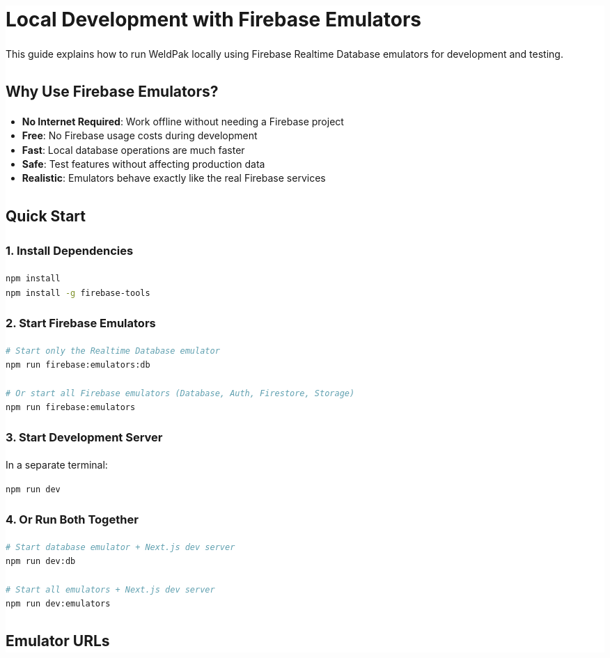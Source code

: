 # Local Development with Firebase Emulators

This guide explains how to run WeldPak locally using Firebase Realtime Database emulators for development and testing.

## Why Use Firebase Emulators?

- **No Internet Required**: Work offline without needing a Firebase project
- **Free**: No Firebase usage costs during development
- **Fast**: Local database operations are much faster
- **Safe**: Test features without affecting production data
- **Realistic**: Emulators behave exactly like the real Firebase services

## Quick Start

### 1. Install Dependencies

```bash
npm install
npm install -g firebase-tools
```

### 2. Start Firebase Emulators

```bash
# Start only the Realtime Database emulator
npm run firebase:emulators:db

# Or start all Firebase emulators (Database, Auth, Firestore, Storage)
npm run firebase:emulators
```

### 3. Start Development Server

In a separate terminal:

```bash
npm run dev
```

### 4. Or Run Both Together

```bash
# Start database emulator + Next.js dev server
npm run dev:db

# Start all emulators + Next.js dev server
npm run dev:emulators
```

## Emulator URLs
